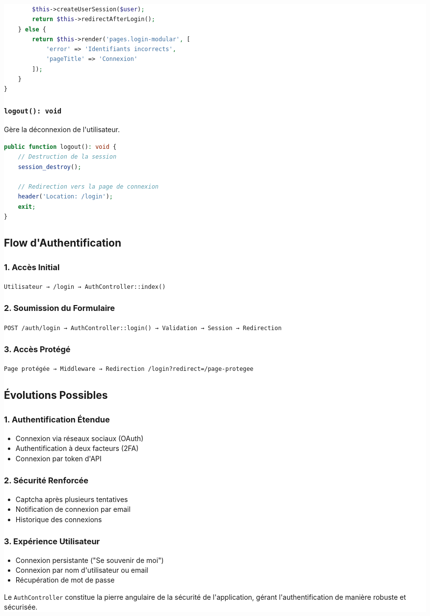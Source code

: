 ```php
        $this->createUserSession($user);
        return $this->redirectAfterLogin();
    } else {
        return $this->render('pages.login-modular', [
            'error' => 'Identifiants incorrects',
            'pageTitle' => 'Connexion'
        ]);
    }
}
```

### `logout(): void`
Gère la déconnexion de l'utilisateur.

```php
public function logout(): void {
    // Destruction de la session
    session_destroy();
    
    // Redirection vers la page de connexion
    header('Location: /login');
    exit;
}
```

## Flow d'Authentification

### 1. **Accès Initial**
```
Utilisateur → /login → AuthController::index()
```

### 2. **Soumission du Formulaire**
```
POST /auth/login → AuthController::login() → Validation → Session → Redirection
```

### 3. **Accès Protégé**
```
Page protégée → Middleware → Redirection /login?redirect=/page-protegee
```

## Évolutions Possibles

### 1. **Authentification Étendue**
- Connexion via réseaux sociaux (OAuth)
- Authentification à deux facteurs (2FA)
- Connexion par token d'API

### 2. **Sécurité Renforcée**
- Captcha après plusieurs tentatives
- Notification de connexion par email
- Historique des connexions

### 3. **Expérience Utilisateur**
- Connexion persistante ("Se souvenir de moi")
- Connexion par nom d'utilisateur ou email
- Récupération de mot de passe

Le `AuthController` constitue la pierre angulaire de la sécurité de l'application, gérant l'authentification de manière robuste et sécurisée.
